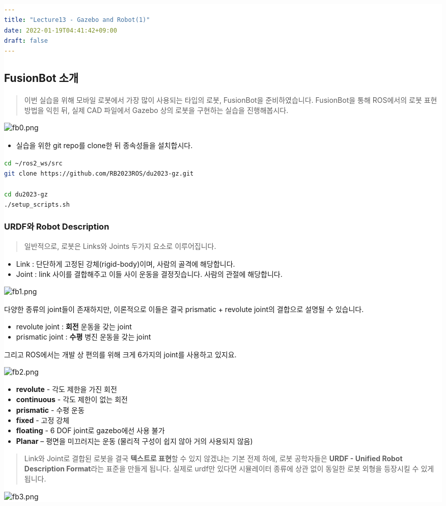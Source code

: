 ```yaml
---
title: "Lecture13 - Gazebo and Robot(1)"
date: 2022-01-19T04:41:42+09:00
draft: false
---
```


## FusionBot 소개

> 이번 실습을 위해 모바일 로봇에서 가장 많이 사용되는 타입의 로봇, FusionBot을 준비하였습니다. FusionBot을 통해 ROS에서의 로봇 표현 방법을 익힌 뒤, 실제 CAD 파일에서 Gazebo 상의 로봇을 구현하는 실습을 진행해봅시다.

![fb0.png](/kr/ros2_basic_foxy/images13/fb0.png?height=400px)

- 실습을 위한 git repo를 clone한 뒤 종속성들을 설치합시다.

```bash
cd ~/ros2_ws/src
git clone https://github.com/RB2023ROS/du2023-gz.git

cd du2023-gz
./setup_scripts.sh
```

### URDF와 Robot Description

> 일반적으로, 로봇은 Links와 Joints 두가지 요소로 이루어집니다.

- Link : 단단하게 고정된 강체(rigid-body)이며, 사람의 골격에 해당합니다.
- Joint : link 사이를 결합해주고 이들 사이 운동을 결정짓습니다. 사람의 관절에 해당합니다.

![fb1.png](/kr/ros2_basic_foxy/images13/fb1.png?height=400px)

다양한 종류의 joint들이 존재하지만, 이론적으로 이들은 결국 prismatic + revolute joint의 결합으로 설명될 수 있습니다.

- revolute joint : **회전** 운동을 갖는 joint
- prismatic joint : **수평** 병진 운동을 갖는 joint

그리고 ROS에서는 개발 상 편의를 위해 크게 6가지의 joint를 사용하고 있지요.

![fb2.png](/kr/ros2_basic_foxy/images13/fb2.png?height=300px)

- **revolute** - 각도 제한을 가진 회전
- **continuous** - 각도 제한이 없는 회전
- **prismatic** - 수평 운동
- **fixed** - 고정 강체
- **floating** - 6 DOF joint로 gazebo에선 사용 불가
- **Planar** – 평면을 미끄러지는 운동 (물리적 구성이 쉽지 않아 거의 사용되지 않음)

> Link와 Joint로 결합된 로봇을 결국 **텍스트로 표현**할 수 있지 않겠냐는 기본 전제 하에, 로봇 공학자들은 **URDF - Unified Robot Description Format**라는 표준을 만들게 됩니다. 실제로 urdf만 있다면 시뮬레이터 종류에 상관 없이 동일한 로봇 외형을 등장시킬 수 있게 됩니다.

![fb3.png](/kr/ros2_basic_foxy/images13/fb3.png?height=400px)
